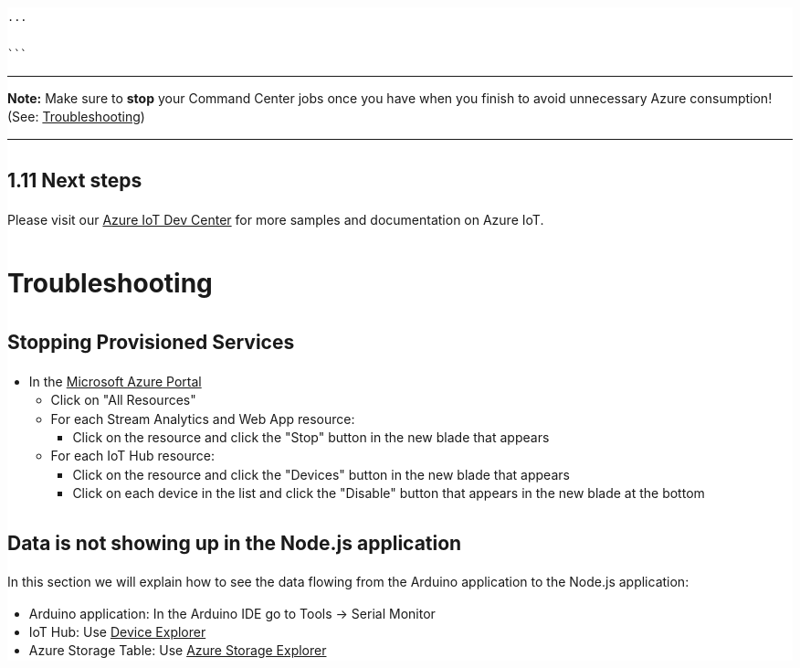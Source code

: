     ...
    
    ```

***
**Note:** Make sure to **stop** your Command Center jobs once you have when you finish to avoid unnecessary Azure consumption!  (See: [Troubleshooting](#troubleshooting))
***

<a name="section1.13"></a>

## 1.11 Next steps

Please visit our [Azure IoT Dev Center](https://azure.microsoft.com/en-us/develop/iot/) for more samples and documentation on Azure IoT.

# Troubleshooting

## Stopping Provisioned Services

- In the [Microsoft Azure Portal](https://portal.azure.com/)
    - Click on "All Resources"
    - For each Stream Analytics and Web App resource:
        - Click on the resource and click the "Stop" button in the new blade that appears
    - For each IoT Hub resource:
        - Click on the resource and click the "Devices" button in the new blade that appears
        - Click on each device in the list and click the "Disable" button that appears in the new blade at the bottom

## Data is not showing up in the Node.js application

In this section we will explain how to see the data flowing from the Arduino application to the Node.js application:
- Arduino application: In the Arduino IDE go to Tools -> Serial Monitor
- IoT Hub: Use [Device Explorer](https://github.com/Azure/azure-iot-sdks/blob/master/tools/DeviceExplorer/doc/how_to_use_device_explorer.md)
- Azure Storage Table: Use [Azure Storage Explorer](http://storageexplorer.com/)

